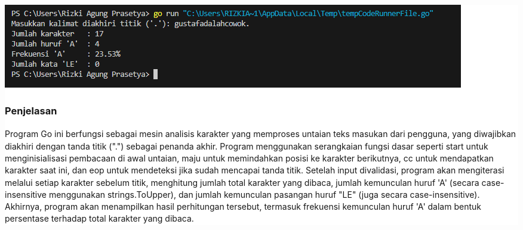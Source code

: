 ![](output/soal4.png)

### Penjelasan

Program Go ini berfungsi sebagai mesin analisis karakter yang memproses untaian teks masukan dari pengguna, yang diwajibkan diakhiri dengan tanda titik (".") sebagai penanda akhir. Program menggunakan serangkaian fungsi dasar seperti start untuk menginisialisasi pembacaan di awal untaian, maju untuk memindahkan posisi ke karakter berikutnya, cc untuk mendapatkan karakter saat ini, dan eop untuk mendeteksi jika sudah mencapai tanda titik. Setelah input divalidasi, program akan mengiterasi melalui setiap karakter sebelum titik, menghitung jumlah total karakter yang dibaca, jumlah kemunculan huruf 'A' (secara case-insensitive menggunakan strings.ToUpper), dan jumlah kemunculan pasangan huruf "LE" (juga secara case-insensitive). Akhirnya, program akan menampilkan hasil perhitungan tersebut, termasuk frekuensi kemunculan huruf 'A' dalam bentuk persentase terhadap total karakter yang dibaca.